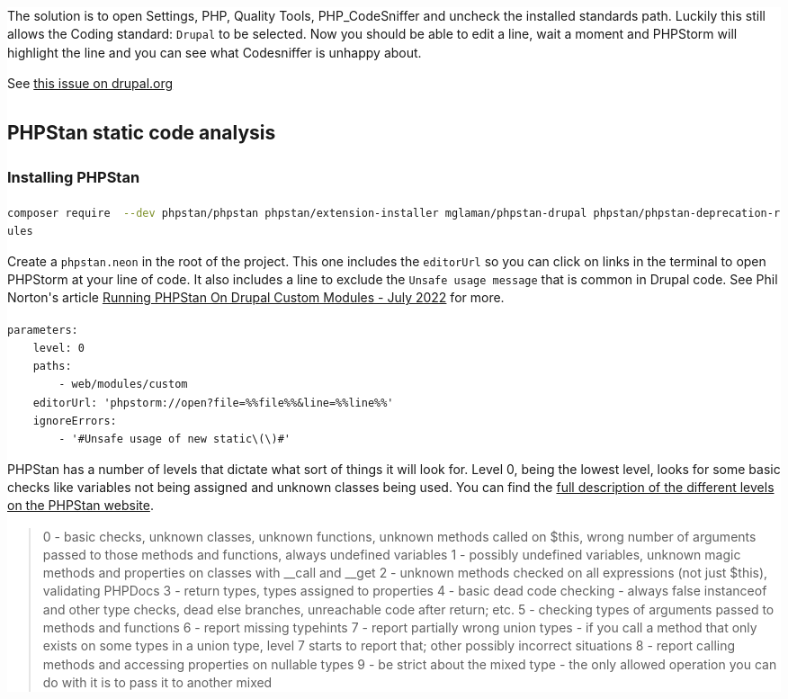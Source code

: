 The solution is to open Settings, PHP, Quality Tools, PHP_CodeSniffer and uncheck the installed standards path.  Luckily this still allows the Coding standard: `Drupal` to be selected. Now you should be able to edit a line, wait a moment and PHPStorm will highlight the line and you can see what Codesniffer is unhappy about.

See [this issue on drupal.org](https://www.drupal.org/project/coder/issues/3262291#comment-15212485)




## PHPStan static code analysis

### Installing PHPStan

```sh
composer require  --dev phpstan/phpstan phpstan/extension-installer mglaman/phpstan-drupal phpstan/phpstan-deprecation-rules
```

Create a `phpstan.neon` in the root of the project.  This one includes the `editorUrl` so you can click on links in the terminal to open PHPStorm at your line of code.  It also includes a line to exclude the `Unsafe usage message` that is common in Drupal code.  See Phil Norton\'s article [Running PHPStan On Drupal Custom Modules - July 2022](https://www.hashbangcode.com/article/drupal-9-running-phpstan-drupal-custom-modules) for more.
```
parameters:
    level: 0
    paths:
        - web/modules/custom
    editorUrl: 'phpstorm://open?file=%%file%%&line=%%line%%'
    ignoreErrors:
        - '#Unsafe usage of new static\(\)#'

```
PHPStan has a number of levels that dictate what sort of things it will look for. Level 0, being the lowest level, looks for some basic checks like variables not being assigned and unknown classes being used. You can find the [full description of the different levels on the PHPStan website](https://phpstan.org/user-guide/rule-levels).

>0 - basic checks, unknown classes, unknown functions, unknown methods called on $this, wrong number of arguments passed to those methods and functions, always undefined variables
>1 - possibly undefined variables, unknown magic methods and properties on classes with __call and __get
>2 - unknown methods checked on all expressions (not just $this), validating PHPDocs
>3 - return types, types assigned to properties
>4 - basic dead code checking - always false instanceof and other type checks, dead else branches, unreachable code after return; etc.
>5 - checking types of arguments passed to methods and functions
>6 - report missing typehints
>7 - report partially wrong union types - if you call a method that only exists on some types in a union type, level 7 starts to report that; other possibly incorrect situations
>8 - report calling methods and accessing properties on nullable types
>9 - be strict about the mixed type - the only allowed operation you can do with it is to pass it to another mixed
